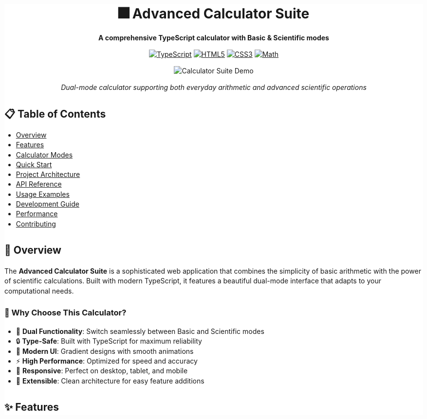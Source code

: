 <div align="center">

# 🎆 Advanced Calculator Suite

**A comprehensive TypeScript calculator with Basic & Scientific modes**

[![TypeScript](https://img.shields.io/badge/TypeScript-007ACC?style=for-the-badge&logo=typescript&logoColor=white)](https://www.typescriptlang.org/)
[![HTML5](https://img.shields.io/badge/HTML5-E34F26?style=for-the-badge&logo=html5&logoColor=white)](https://developer.mozilla.org/en-US/docs/Web/HTML)
[![CSS3](https://img.shields.io/badge/CSS3-1572B6?style=for-the-badge&logo=css3&logoColor=white)](https://developer.mozilla.org/en-US/docs/Web/CSS)
[![Math](https://img.shields.io/badge/Math-FF6B6B?style=for-the-badge&logo=wolfram&logoColor=white)](https://developer.mozilla.org/en-US/docs/Web/JavaScript/Reference/Global_Objects/Math)

![Calculator Suite Demo](https://via.placeholder.com/700x350/667eea/white?text=Advanced+Calculator+Suite)

*Dual-mode calculator supporting both everyday arithmetic and advanced scientific operations*

</div>

## 📋 Table of Contents

- [Overview](#-overview)
- [Features](#-features)
- [Calculator Modes](#-calculator-modes)
- [Quick Start](#-quick-start)
- [Project Architecture](#-project-architecture)
- [API Reference](#-api-reference)
- [Usage Examples](#-usage-examples)
- [Development Guide](#-development-guide)
- [Performance](#-performance)
- [Contributing](#-contributing)

## 🎯 Overview

The **Advanced Calculator Suite** is a sophisticated web application that combines the simplicity of basic arithmetic with the power of scientific calculations. Built with modern TypeScript, it features a beautiful dual-mode interface that adapts to your computational needs.

### 🌟 Why Choose This Calculator?

- 🔬 **Dual Functionality**: Switch seamlessly between Basic and Scientific modes
- 🔒 **Type-Safe**: Built with TypeScript for maximum reliability
- 🎨 **Modern UI**: Gradient designs with smooth animations
- ⚡ **High Performance**: Optimized for speed and accuracy
- 📱 **Responsive**: Perfect on desktop, tablet, and mobile
- 🧪 **Extensible**: Clean architecture for easy feature additions

## ✨ Features
